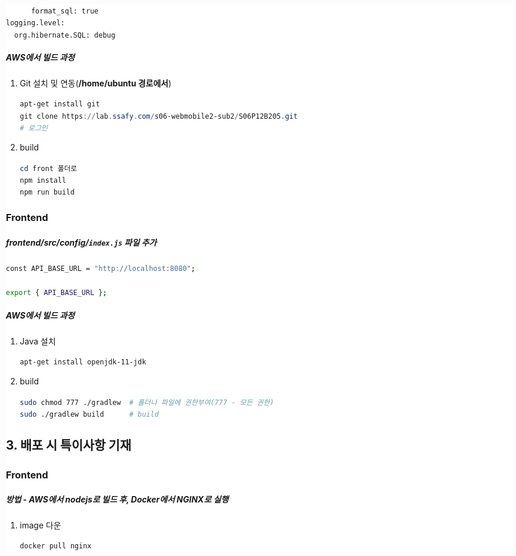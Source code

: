 ```bash
      format_sql: true
logging.level:
  org.hibernate.SQL: debug
```

##### AWS에서 빌드 과정

1. Git 설치 및 연동(**/home/ubuntu 경로에서**)

   ```powershell
   apt-get install git
   git clone https://lab.ssafy.com/s06-webmobile2-sub2/S06P12B205.git
   # 로그인
   ```

2. build

   ```powershell
   cd front 폴더로
   npm install
   npm run build
   ```

### Frontend

##### frontend/src/config/**`index.js` 파일 추가**

```bash
const API_BASE_URL = "http://localhost:8080";

export { API_BASE_URL };
```

##### AWS에서 빌드 과정

1. Java 설치

   ```bash
   apt-get install openjdk-11-jdk
   ```

2. build

   ```bash
   sudo chmod 777 ./gradlew  # 폴더나 파일에 권한부여(777 - 모든 권한)
   sudo ./gradlew build      # build
   ```

## 3. 배포 시 특이사항 기재

### Frontend

##### 방법 - AWS에서 nodejs로 빌드 후, Docker에서 NGINX로 실행

1. image 다운

   ```bash
   docker pull nginx
   ```
